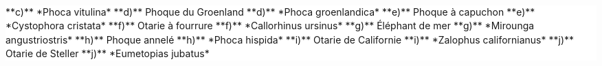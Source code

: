 </td>
<td>**c)** *Phoca vitulina*

</td>
</tr>
<tr>
<td>**d)** Phoque du Groenland

</td>
<td>**d)** *Phoca groenlandica*

</td>
</tr>
<tr>
<td>**e)** Phoque à capuchon

</td>
<td>**e)** *Cystophora cristata*

</td>
</tr>
<tr>
<td>**f)** Otarie à fourrure

</td>
<td>**f)** *Callorhinus ursinus*

</td>
</tr>
<tr>
<td>**g)** Éléphant de mer

</td>
<td>**g)** *Mirounga angustriostris*

</td>
</tr>
<tr>
<td>**h)** Phoque annelé

</td>
<td>**h)** *Phoca hispida*

</td>
</tr>
<tr>
<td>**i)** Otarie de Californie

</td>
<td>**i)** *Zalophus californianus*

</td>
</tr>
<tr>
<td>**j)** Otarie de Steller

</td>
<td>**j)** *Eumetopias jubatus*
